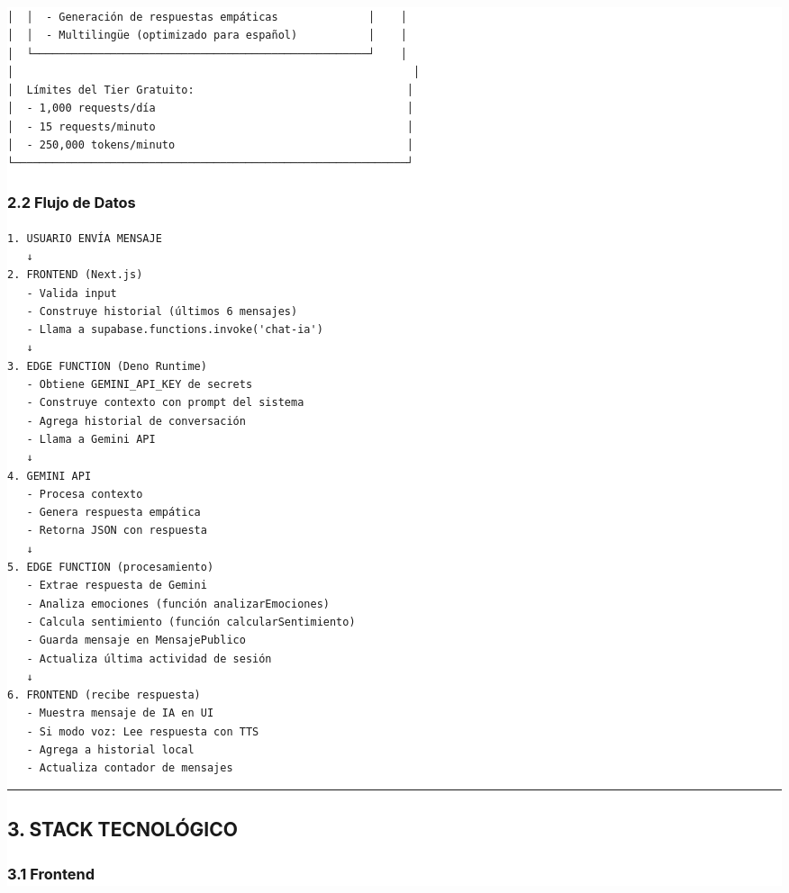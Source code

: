 ```
│  │  - Generación de respuestas empáticas              │    │
│  │  - Multilingüe (optimizado para español)           │    │
│  └────────────────────────────────────────────────────┘    │
│                                                              │
│  Límites del Tier Gratuito:                                 │
│  - 1,000 requests/día                                       │
│  - 15 requests/minuto                                       │
│  - 250,000 tokens/minuto                                    │
└─────────────────────────────────────────────────────────────┘
```

### 2.2 Flujo de Datos

```
1. USUARIO ENVÍA MENSAJE
   ↓
2. FRONTEND (Next.js)
   - Valida input
   - Construye historial (últimos 6 mensajes)
   - Llama a supabase.functions.invoke('chat-ia')
   ↓
3. EDGE FUNCTION (Deno Runtime)
   - Obtiene GEMINI_API_KEY de secrets
   - Construye contexto con prompt del sistema
   - Agrega historial de conversación
   - Llama a Gemini API
   ↓
4. GEMINI API
   - Procesa contexto
   - Genera respuesta empática
   - Retorna JSON con respuesta
   ↓
5. EDGE FUNCTION (procesamiento)
   - Extrae respuesta de Gemini
   - Analiza emociones (función analizarEmociones)
   - Calcula sentimiento (función calcularSentimiento)
   - Guarda mensaje en MensajePublico
   - Actualiza última actividad de sesión
   ↓
6. FRONTEND (recibe respuesta)
   - Muestra mensaje de IA en UI
   - Si modo voz: Lee respuesta con TTS
   - Agrega a historial local
   - Actualiza contador de mensajes
```

---

## 3. STACK TECNOLÓGICO

### 3.1 Frontend
